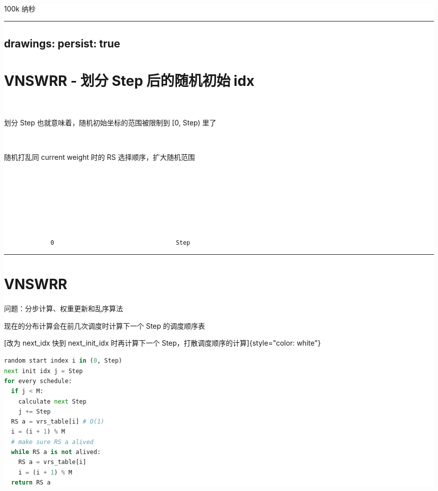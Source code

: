 100k 纳秒

<arrow x1="520" y1="390" x2="950" y2="390" color="red" width="1" arrowSize="1" />



---
drawings:
  persist: true
---

# VNSWRR - 划分 Step 后的随机初始 idx

<br>

划分 Step 也就意味着，随机初始坐标的范围被限制到 \[0, Step) 里了

<br>

随机打乱同 current weight 时的 RS 选择顺序，扩大随机范围

<br>
<br>
<br>
<br>
<br>
<br>

                 0                                  Step

<arrow x1="200" y1="420" x2="850" y2="420" color="blue" width="2" arrowSize="1" />
<arrow x1="500" y1="400" x2="800" y2="400" color="red" width="2" arrowSize="1" />



---

# VNSWRR

问题：分步计算、权重更新和乱序算法

现在的分布计算会在前几次调度时计算下一个 Step 的调度顺序表

[改为 next_idx 快到 next_init_idx 时再计算下一个 Step，打散调度顺序的计算]{style="color: white"}

```python [伪代码 调度] {all|2,4-6}
random start index i in (0, Step)
next init idx j = Step
for every schedule:
  if j < M:
    calculate next Step
    j += Step
  RS a = vrs_table[i] # O(1)
  i = (i + 1) % M
  # make sure RS a alived
  while RS a is not alived:
    RS a = vrs_table[i]
    i = (i + 1) % M
  return RS a
```
